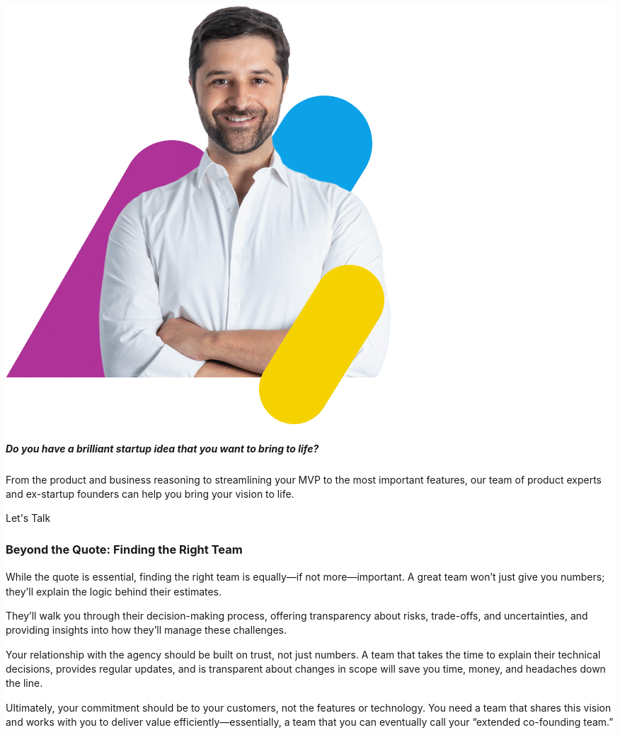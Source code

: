 ![Daniel, CEO of Altar, Product and Software development company specialising in building MVPs, full custom software development projects & creating UX/UI that is both functional and beautiful](images/cta-colors-daniel-arms-crossed.png)

##### Do you have a brilliant startup idea that you want to bring to life?

From the product and business reasoning to streamlining your MVP to the most important features, our team of product experts and ex-startup founders can help you bring your vision to life.

Let's Talk

### Beyond the Quote: Finding the Right Team

While the quote is essential, finding the right team is equally—if not more—important. A great team won’t just give you numbers; they’ll explain the logic behind their estimates.

They’ll walk you through their decision-making process, offering transparency about risks, trade-offs, and uncertainties, and providing insights into how they’ll manage these challenges.

Your relationship with the agency should be built on trust, not just numbers. A team that takes the time to explain their technical decisions, provides regular updates, and is transparent about changes in scope will save you time, money, and headaches down the line.

Ultimately, your commitment should be to your customers, not the features or technology. You need a team that shares this vision and works with you to deliver value efficiently—essentially, a team that you can eventually call your “extended co-founding team.”

